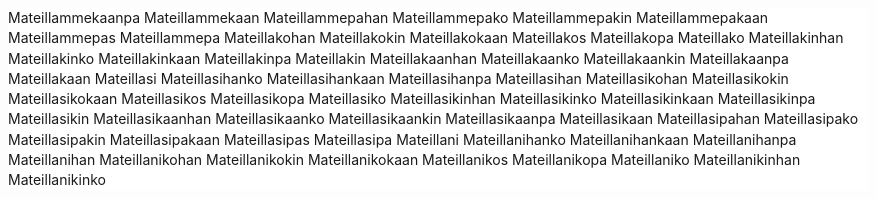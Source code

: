 Mateillammekaanpa
Mateillammekaan
Mateillammepahan
Mateillammepako
Mateillammepakin
Mateillammepakaan
Mateillammepas
Mateillammepa
Mateillakohan
Mateillakokin
Mateillakokaan
Mateillakos
Mateillakopa
Mateillako
Mateillakinhan
Mateillakinko
Mateillakinkaan
Mateillakinpa
Mateillakin
Mateillakaanhan
Mateillakaanko
Mateillakaankin
Mateillakaanpa
Mateillakaan
Mateillasi
Mateillasihanko
Mateillasihankaan
Mateillasihanpa
Mateillasihan
Mateillasikohan
Mateillasikokin
Mateillasikokaan
Mateillasikos
Mateillasikopa
Mateillasiko
Mateillasikinhan
Mateillasikinko
Mateillasikinkaan
Mateillasikinpa
Mateillasikin
Mateillasikaanhan
Mateillasikaanko
Mateillasikaankin
Mateillasikaanpa
Mateillasikaan
Mateillasipahan
Mateillasipako
Mateillasipakin
Mateillasipakaan
Mateillasipas
Mateillasipa
Mateillani
Mateillanihanko
Mateillanihankaan
Mateillanihanpa
Mateillanihan
Mateillanikohan
Mateillanikokin
Mateillanikokaan
Mateillanikos
Mateillanikopa
Mateillaniko
Mateillanikinhan
Mateillanikinko
